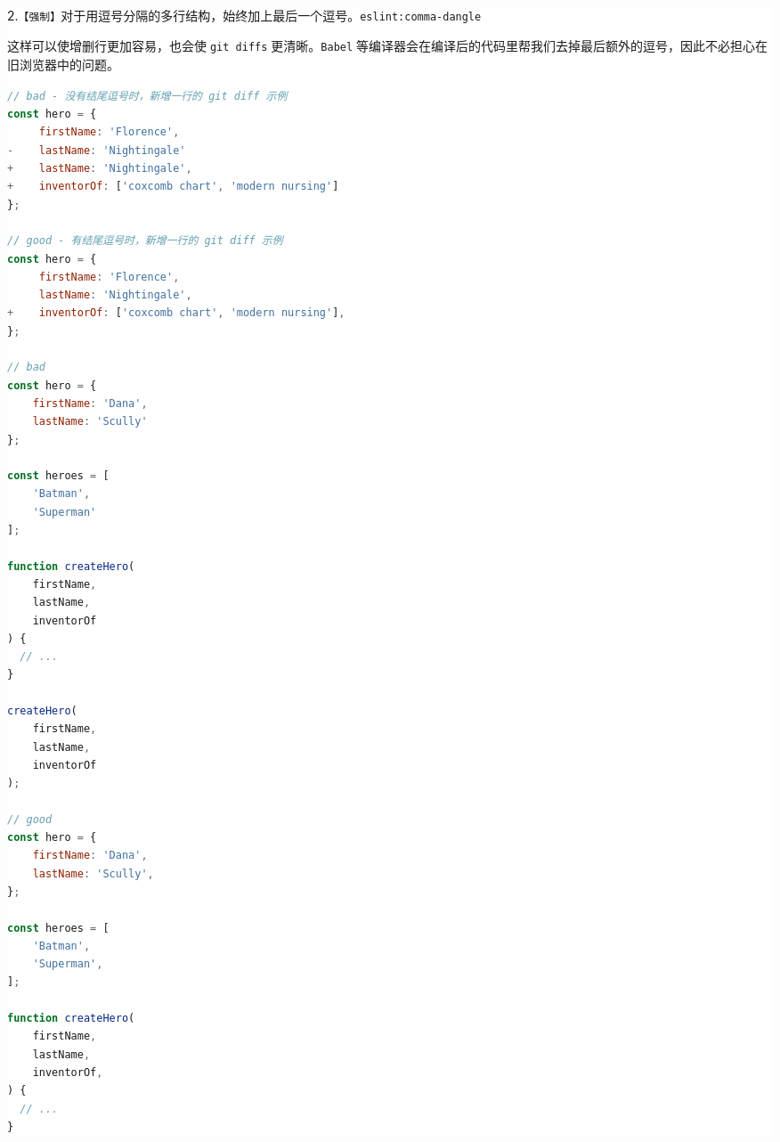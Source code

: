 
2.`【强制】`对于用逗号分隔的多行结构，始终加上最后一个逗号。`eslint:comma-dangle`

这样可以使增删行更加容易，也会使 `git diffs` 更清晰。`Babel` 等编译器会在编译后的代码里帮我们去掉最后额外的逗号，因此不必担心在旧浏览器中的问题。

```javascript
// bad - 没有结尾逗号时，新增一行的 git diff 示例
const hero = {
     firstName: 'Florence',
-    lastName: 'Nightingale'
+    lastName: 'Nightingale',
+    inventorOf: ['coxcomb chart', 'modern nursing']
};

// good - 有结尾逗号时，新增一行的 git diff 示例
const hero = {
     firstName: 'Florence',
     lastName: 'Nightingale',
+    inventorOf: ['coxcomb chart', 'modern nursing'],
};

// bad
const hero = {
    firstName: 'Dana',
    lastName: 'Scully'
};

const heroes = [
    'Batman',
    'Superman'
];

function createHero(
    firstName,
    lastName,
    inventorOf
) {
  // ...
}

createHero(
    firstName,
    lastName,
    inventorOf
);

// good
const hero = {
    firstName: 'Dana',
    lastName: 'Scully',
};

const heroes = [
    'Batman',
    'Superman',
];

function createHero(
    firstName,
    lastName,
    inventorOf,
) {
  // ...
}

```